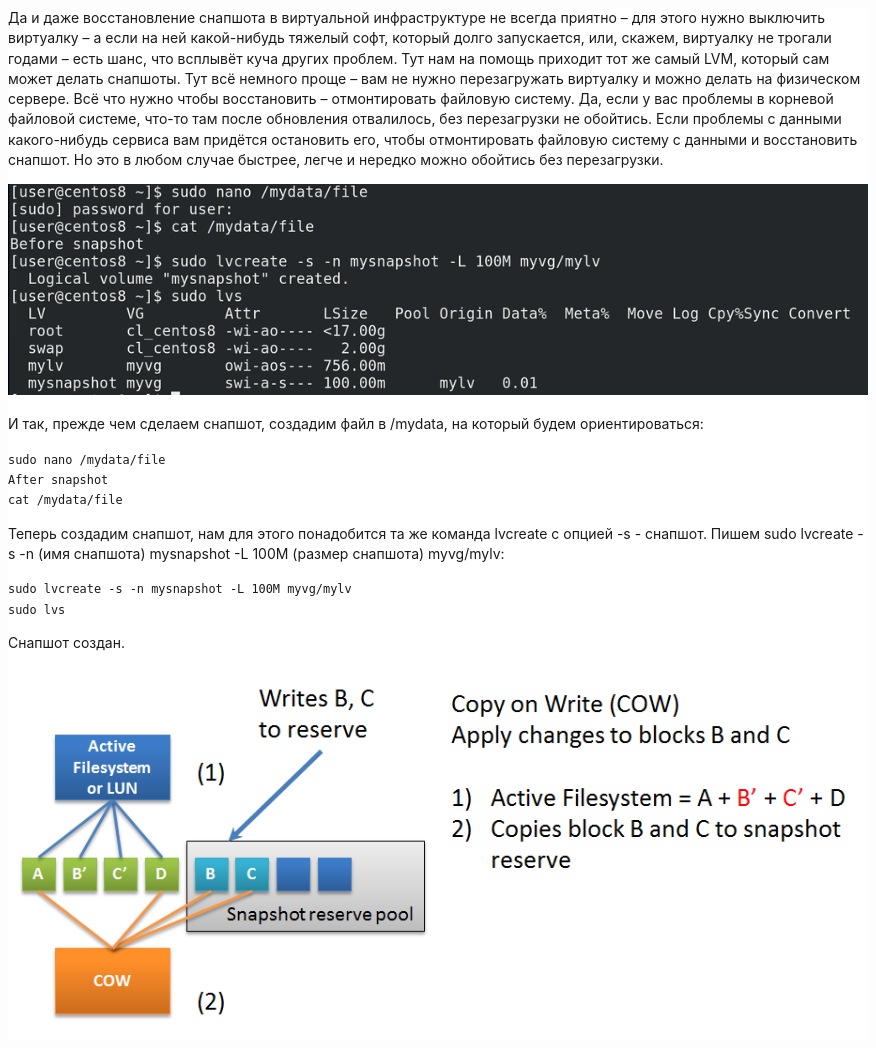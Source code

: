 Да и даже восстановление снапшота в виртуальной инфраструктуре не всегда приятно – для этого нужно выключить виртуалку – а если на ней какой-нибудь тяжелый софт, который долго запускается, или, скажем, виртуалку не трогали годами – есть шанс, что всплывёт куча других проблем. Тут нам на помощь приходит тот же самый LVM, который сам может делать снапшоты. Тут всё немного проще – вам не нужно перезагружать виртуалку и можно делать на физическом сервере. Всё что нужно чтобы восстановить – отмонтировать файловую систему. Да, если у вас проблемы в корневой файловой системе, что-то там после обновления отвалилось, без перезагрузки не обойтись. Если проблемы с данными какого-нибудь сервиса вам придётся остановить его, чтобы отмонтировать файловую систему с данными и восстановить снапшот. Но это в любом случае быстрее, легче и нередко можно обойтись без перезагрузки.

![](images/25/createsnapshot.png)

И так, прежде чем сделаем снапшот, создадим файл в /mydata, на который будем ориентироваться:

```
sudo nano /mydata/file
After snapshot
cat /mydata/file
```

Теперь создадим снапшот, нам для этого понадобится та же команда lvcreate с опцией -s - снапшот. Пишем sudo lvcreate -s -n (имя снапшота) mysnapshot -L 100M (размер снапшота) myvg/mylv:

```
sudo lvcreate -s -n mysnapshot -L 100M myvg/mylv
sudo lvs
```

Снапшот создан.

![](images/25/cow.png)
